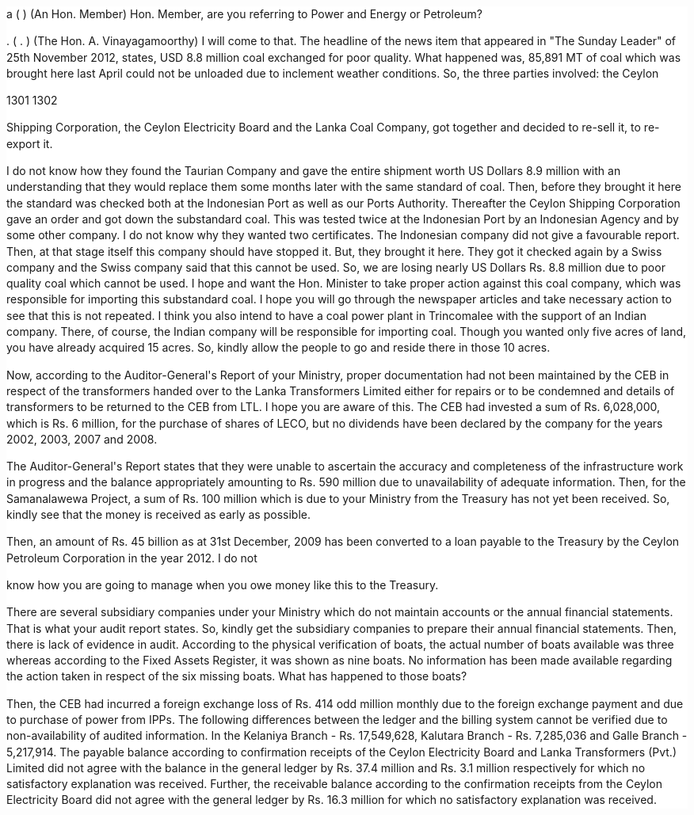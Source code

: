 a ( ) (An Hon. Member) Hon. Member, are you referring to Power and Energy or Petroleum?

. ( . ) (The Hon. A. Vinayagamoorthy) I will come to that. The headline of the news item that appeared in "The Sunday Leader" of 25th November 2012, states, USD 8.8 million coal exchanged for poor quality. What happened was, 85,891 MT of coal which was brought here last April could not be unloaded due to inclement weather conditions. So, the three parties involved: the Ceylon

1301 1302

Shipping Corporation, the Ceylon Electricity Board and the Lanka Coal Company, got together and decided to re-sell it, to re-export it.

I do not know how they found the Taurian Company and gave the entire shipment worth US Dollars 8.9 million with an understanding that they would replace them some months later with the same standard of coal. Then, before they brought it here the standard was checked both at the Indonesian Port as well as our Ports Authority. Thereafter the Ceylon Shipping Corporation gave an order and got down the substandard coal. This was tested twice at the Indonesian Port by an Indonesian Agency and by some other company. I do not know why they wanted two certificates. The Indonesian company did not give a favourable report. Then, at that stage itself this company should have stopped it. But, they brought it here. They got it checked again by a Swiss company and the Swiss company said that this cannot be used. So, we are losing nearly US Dollars Rs. 8.8 million due to poor quality coal which cannot be used. I hope and want the Hon. Minister to take proper action against this coal company, which was responsible for importing this substandard coal. I hope you will go through the newspaper articles and take necessary action to see that this is not repeated. I think you also intend to have a coal power plant in Trincomalee with the support of an Indian company. There, of course, the Indian company will be responsible for importing coal. Though you wanted only five acres of land, you have already acquired 15 acres. So, kindly allow the people to go and reside there in those 10 acres.

Now, according to the Auditor-General's Report of your Ministry, proper documentation had not been maintained by the CEB in respect of the transformers handed over to the Lanka Transformers Limited either for repairs or to be condemned and details of transformers to be returned to the CEB from LTL. I hope you are aware of this. The CEB had invested a sum of Rs. 6,028,000, which is Rs. 6 million, for the purchase of shares of LECO, but no dividends have been declared by the company for the years 2002, 2003, 2007 and 2008.

The Auditor-General's Report states that they were unable to ascertain the accuracy and completeness of the infrastructure work in progress and the balance appropriately amounting to Rs. 590 million due to unavailability of adequate information. Then, for the Samanalawewa Project, a sum of Rs. 100 million which is due to your Ministry from the Treasury has not yet been received. So, kindly see that the money is received as early as possible.

Then, an amount of Rs. 45 billion as at 31st December, 2009 has been converted to a loan payable to the Treasury by the Ceylon Petroleum Corporation in the year 2012. I do not

know how you are going to manage when you owe money like this to the Treasury.

There are several subsidiary companies under your Ministry which do not maintain accounts or the annual financial statements. That is what your audit report states. So, kindly get the subsidiary companies to prepare their annual financial statements. Then, there is lack of evidence in audit. According to the physical verification of boats, the actual number of boats available was three whereas according to the Fixed Assets Register, it was shown as nine boats. No information has been made available regarding the action taken in respect of the six missing boats. What has happened to those boats?

Then, the CEB had incurred a foreign exchange loss of Rs. 414 odd million monthly due to the foreign exchange payment and due to purchase of power from IPPs. The following differences between the ledger and the billing system cannot be verified due to non-availability of audited information. In the Kelaniya Branch - Rs. 17,549,628, Kalutara Branch - Rs. 7,285,036 and Galle Branch - 5,217,914. The payable balance according to confirmation receipts of the Ceylon Electricity Board and Lanka Transformers (Pvt.) Limited did not agree with the balance in the general ledger by Rs. 37.4 million and Rs. 3.1 million respectively for which no satisfactory explanation was received. Further, the receivable balance according to the confirmation receipts from the Ceylon Electricity Board did not agree with the general ledger by Rs. 16.3 million for which no satisfactory explanation was received.
